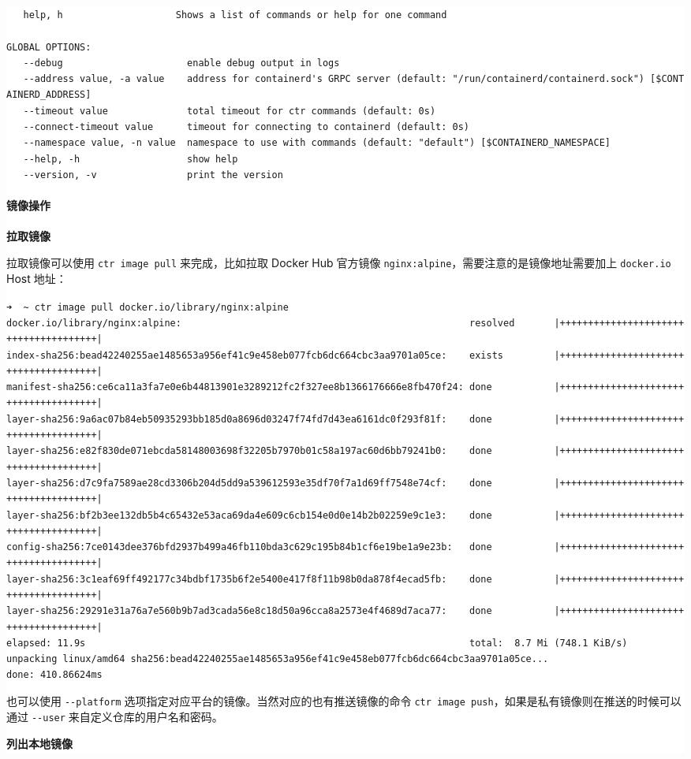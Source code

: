 ```shell
   help, h                    Shows a list of commands or help for one command

GLOBAL OPTIONS:
   --debug                      enable debug output in logs
   --address value, -a value    address for containerd's GRPC server (default: "/run/containerd/containerd.sock") [$CONTAINERD_ADDRESS]
   --timeout value              total timeout for ctr commands (default: 0s)
   --connect-timeout value      timeout for connecting to containerd (default: 0s)
   --namespace value, -n value  namespace to use with commands (default: "default") [$CONTAINERD_NAMESPACE]
   --help, -h                   show help
   --version, -v                print the version
```

#### 镜像操作

**拉取镜像**

拉取镜像可以使用 `ctr image pull` 来完成，比如拉取 Docker Hub 官方镜像 `nginx:alpine`，需要注意的是镜像地址需要加上 `docker.io` Host 地址：

```shell
➜  ~ ctr image pull docker.io/library/nginx:alpine
docker.io/library/nginx:alpine:                                                   resolved       |++++++++++++++++++++++++++++++++++++++|
index-sha256:bead42240255ae1485653a956ef41c9e458eb077fcb6dc664cbc3aa9701a05ce:    exists         |++++++++++++++++++++++++++++++++++++++|
manifest-sha256:ce6ca11a3fa7e0e6b44813901e3289212fc2f327ee8b1366176666e8fb470f24: done           |++++++++++++++++++++++++++++++++++++++|
layer-sha256:9a6ac07b84eb50935293bb185d0a8696d03247f74fd7d43ea6161dc0f293f81f:    done           |++++++++++++++++++++++++++++++++++++++|
layer-sha256:e82f830de071ebcda58148003698f32205b7970b01c58a197ac60d6bb79241b0:    done           |++++++++++++++++++++++++++++++++++++++|
layer-sha256:d7c9fa7589ae28cd3306b204d5dd9a539612593e35df70f7a1d69ff7548e74cf:    done           |++++++++++++++++++++++++++++++++++++++|
layer-sha256:bf2b3ee132db5b4c65432e53aca69da4e609c6cb154e0d0e14b2b02259e9c1e3:    done           |++++++++++++++++++++++++++++++++++++++|
config-sha256:7ce0143dee376bfd2937b499a46fb110bda3c629c195b84b1cf6e19be1a9e23b:   done           |++++++++++++++++++++++++++++++++++++++|
layer-sha256:3c1eaf69ff492177c34bdbf1735b6f2e5400e417f8f11b98b0da878f4ecad5fb:    done           |++++++++++++++++++++++++++++++++++++++|
layer-sha256:29291e31a76a7e560b9b7ad3cada56e8c18d50a96cca8a2573e4f4689d7aca77:    done           |++++++++++++++++++++++++++++++++++++++|
elapsed: 11.9s                                                                    total:  8.7 Mi (748.1 KiB/s)
unpacking linux/amd64 sha256:bead42240255ae1485653a956ef41c9e458eb077fcb6dc664cbc3aa9701a05ce...
done: 410.86624ms
```

也可以使用 `--platform` 选项指定对应平台的镜像。当然对应的也有推送镜像的命令 `ctr image push`，如果是私有镜像则在推送的时候可以通过 `--user` 来自定义仓库的用户名和密码。

**列出本地镜像**
